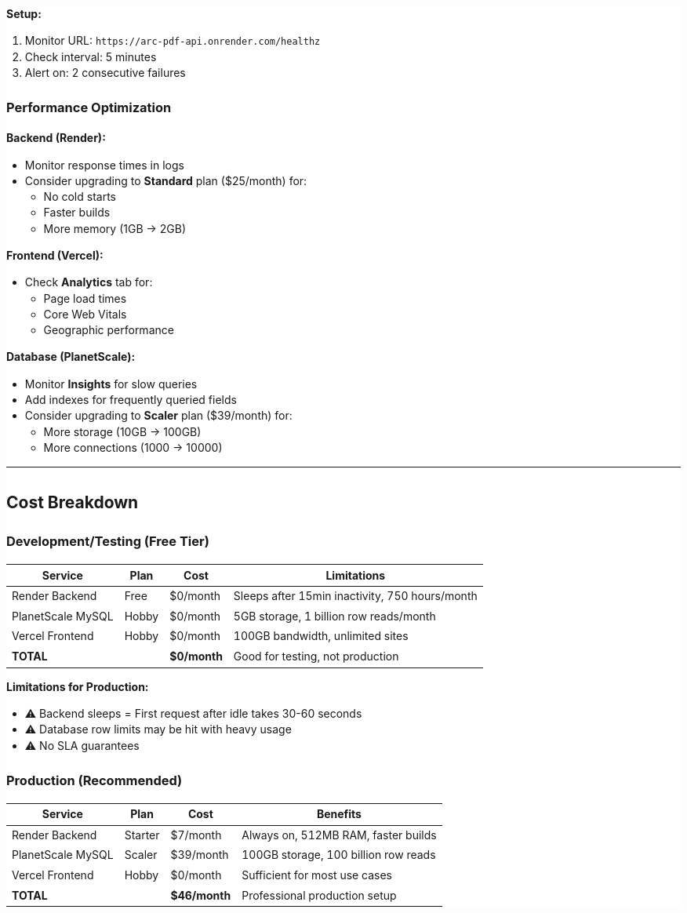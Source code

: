 **Setup:**
1. Monitor URL: `https://arc-pdf-api.onrender.com/healthz`
2. Check interval: 5 minutes
3. Alert on: 2 consecutive failures

### Performance Optimization

**Backend (Render):**
- Monitor response times in logs
- Consider upgrading to **Standard** plan ($25/month) for:
  - No cold starts
  - Faster builds
  - More memory (1GB → 2GB)

**Frontend (Vercel):**
- Check **Analytics** tab for:
  - Page load times
  - Core Web Vitals
  - Geographic performance

**Database (PlanetScale):**
- Monitor **Insights** for slow queries
- Add indexes for frequently queried fields
- Consider upgrading to **Scaler** plan ($39/month) for:
  - More storage (10GB → 100GB)
  - More connections (1000 → 10000)

---

## Cost Breakdown

### Development/Testing (Free Tier)

| Service | Plan | Cost | Limitations |
|---------|------|------|-------------|
| Render Backend | Free | $0/month | Sleeps after 15min inactivity, 750 hours/month |
| PlanetScale MySQL | Hobby | $0/month | 5GB storage, 1 billion row reads/month |
| Vercel Frontend | Hobby | $0/month | 100GB bandwidth, unlimited sites |
| **TOTAL** | | **$0/month** | Good for testing, not production |

**Limitations for Production:**
- ⚠️ Backend sleeps = First request after idle takes 30-60 seconds
- ⚠️ Database row limits may be hit with heavy usage
- ⚠️ No SLA guarantees

### Production (Recommended)

| Service | Plan | Cost | Benefits |
|---------|------|------|----------|
| Render Backend | Starter | $7/month | Always on, 512MB RAM, faster builds |
| PlanetScale MySQL | Scaler | $39/month | 100GB storage, 100 billion row reads |
| Vercel Frontend | Hobby | $0/month | Sufficient for most use cases |
| **TOTAL** | | **$46/month** | Professional production setup |
